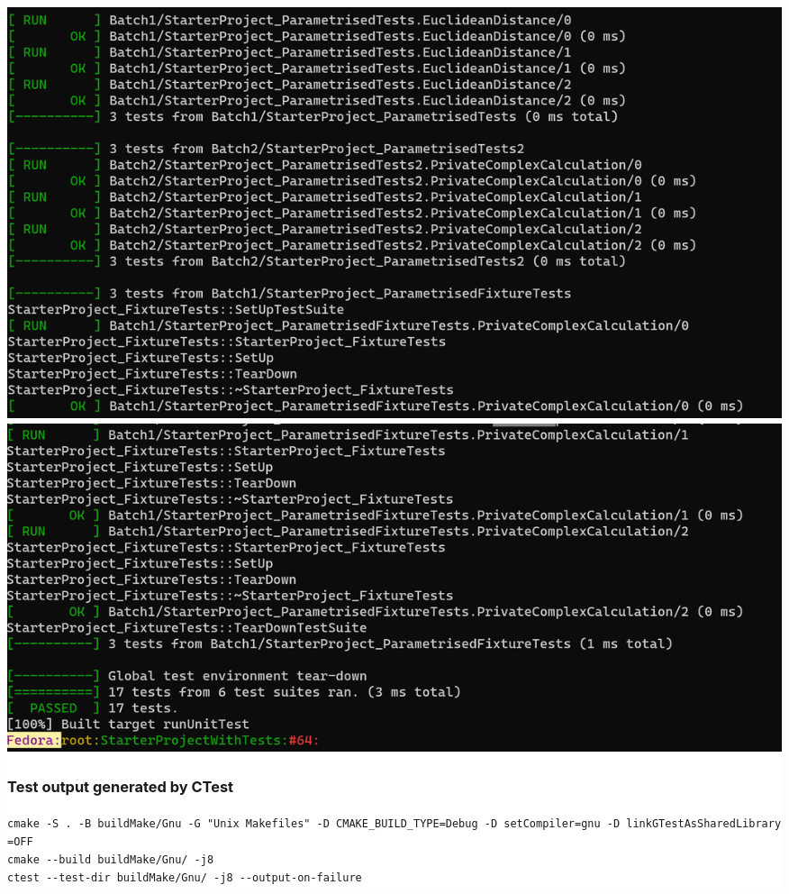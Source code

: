 ![ScreenShot3c](ScreenShots/ScreenShot3c.png)
![ScreenShot3d](ScreenShots/ScreenShot3d.png)

### Test output generated by CTest

```
cmake -S . -B buildMake/Gnu -G "Unix Makefiles" -D CMAKE_BUILD_TYPE=Debug -D setCompiler=gnu -D linkGTestAsSharedLibrary=OFF
cmake --build buildMake/Gnu/ -j8
ctest --test-dir buildMake/Gnu/ -j8 --output-on-failure
```
